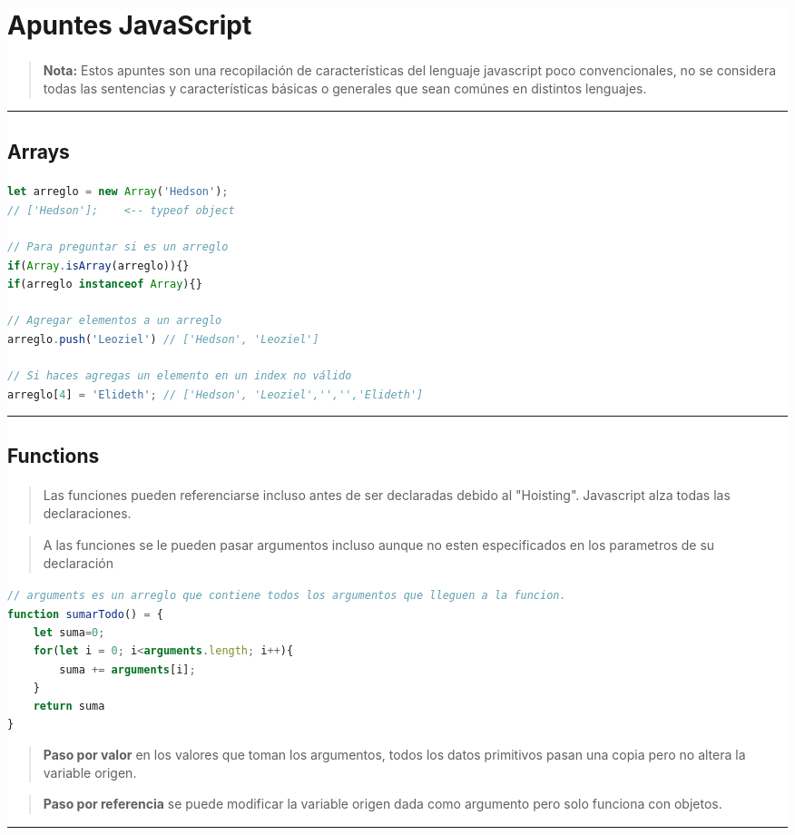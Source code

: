 
# Apuntes JavaScript

> **Nota:** Estos apuntes son una recopilación de características del lenguaje javascript poco convencionales, no se considera todas las sentencias y características básicas o generales que sean comúnes en distintos lenguajes.

---

## Arrays

```javascript
let arreglo = new Array('Hedson');
// ['Hedson'];    <-- typeof object

// Para preguntar si es un arreglo
if(Array.isArray(arreglo)){}
if(arreglo instanceof Array){}

// Agregar elementos a un arreglo
arreglo.push('Leoziel') // ['Hedson', 'Leoziel']

// Si haces agregas un elemento en un index no válido
arreglo[4] = 'Elideth'; // ['Hedson', 'Leoziel','','','Elideth']

```
---

## Functions

> Las funciones pueden referenciarse incluso antes de ser declaradas debido al "Hoisting". Javascript alza todas las declaraciones.

> A las funciones se le pueden pasar argumentos incluso aunque no esten especificados en los parametros de su declaración

```javascript
// arguments es un arreglo que contiene todos los argumentos que lleguen a la funcion.
function sumarTodo() = {
    let suma=0;
    for(let i = 0; i<arguments.length; i++){
        suma += arguments[i];
    }
    return suma
}
```

> **Paso por valor** en los valores que toman los argumentos, todos los datos primitivos pasan una copia pero no altera la variable origen.

> **Paso por referencia** se puede modificar la variable origen dada como argumento pero solo funciona con objetos.

---